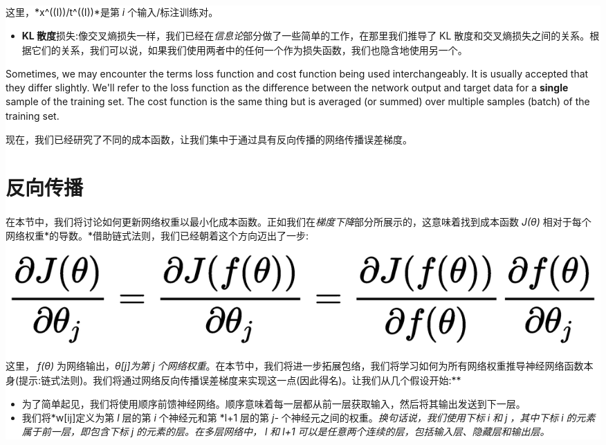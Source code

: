 这里，*x^((I))/t^((I))*是第 *i* 个输入/标注训练对。

*   **KL 散度**损失:像交叉熵损失一样，我们已经在*信息论*部分做了一些简单的工作，在那里我们推导了 KL 散度和交叉熵损失之间的关系。根据它们的关系，我们可以说，如果我们使用两者中的任何一个作为损失函数，我们也隐含地使用另一个。

Sometimes, we may encounter the terms loss function and cost function being used interchangeably. It is usually accepted that they differ slightly. We'll refer to the loss function as the difference between the network output and target data for a **single** sample of the training set. The cost function is the same thing but is averaged (or summed) over multiple samples (batch) of the training set.

现在，我们已经研究了不同的成本函数，让我们集中于通过具有反向传播的网络传播误差梯度。



# 反向传播

在本节中，我们将讨论如何更新网络权重以最小化成本函数。正如我们在*梯度下降*部分所展示的，这意味着找到成本函数 *J(θ)* 相对于每个网络权重*的导数。*借助链式法则，我们已经朝着这个方向迈出了一步:

![](img/2e6ef655-6bb5-4a77-92ab-f54faf307fae.png)

这里， *f(θ)* 为网络输出，*θ[j]为第 *j* 个网络权重*。在本节中，我们将进一步拓展包络，我们将学习如何为所有网络权重推导神经网络函数本身(提示:链式法则)。我们将通过网络反向传播误差梯度来实现这一点(因此得名)。让我们从几个假设开始:**

*   为了简单起见，我们将使用顺序前馈神经网络。顺序意味着每一层都从前一层获取输入，然后将其输出发送到下一层。
*   我们将*w[ij]定义为第 *l* 层的第 *i* 个神经元和第 *l+1 层的第 *j-* 个神经元之间的权重。*换句话说，我们使用下标 *i* 和 *j* ，其中下标 *i* 的元素属于前一层，即包含下标 *j* 的元素的层。在多层网络中， *l* 和 *l+1* 可以是任意两个连续的层，包括输入层、隐藏层和输出层。*